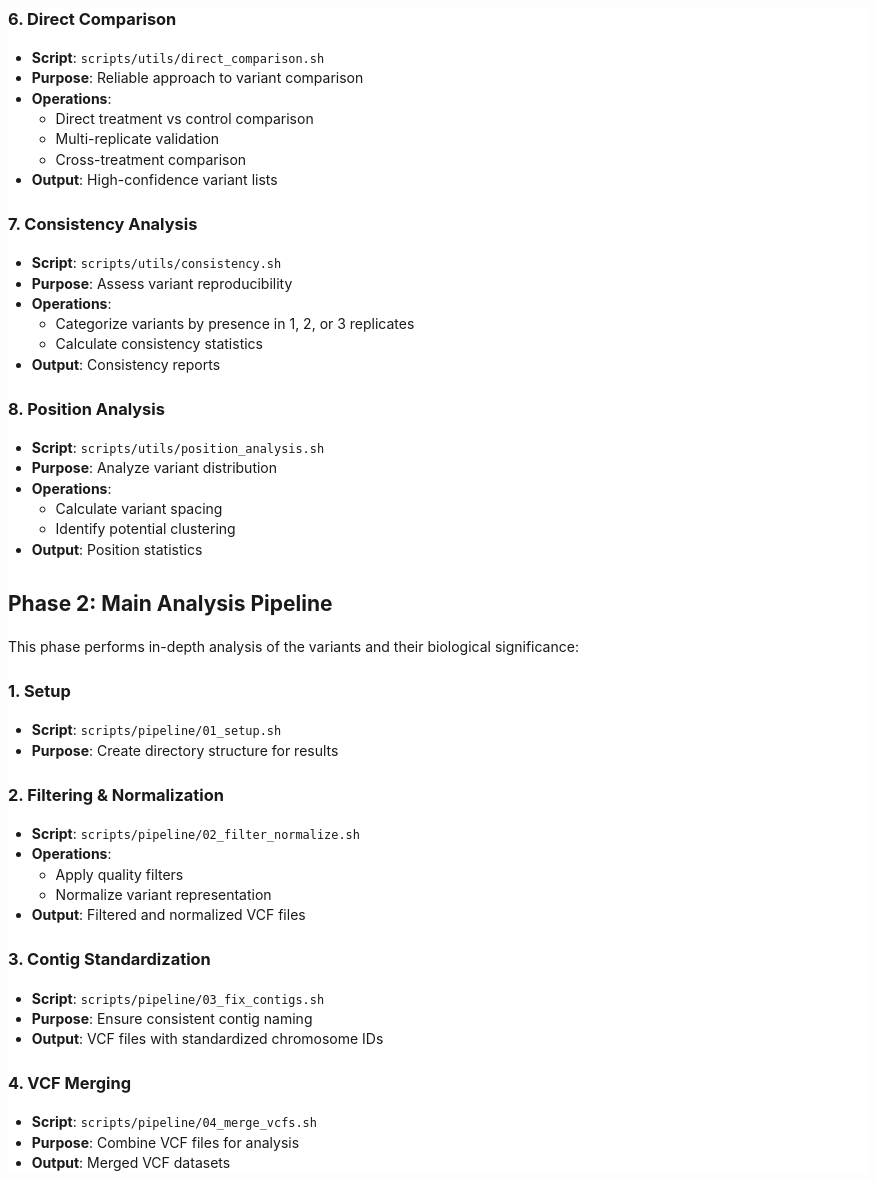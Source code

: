 ### 6. Direct Comparison
- **Script**: `scripts/utils/direct_comparison.sh`
- **Purpose**: Reliable approach to variant comparison
- **Operations**:
  - Direct treatment vs control comparison
  - Multi-replicate validation
  - Cross-treatment comparison
- **Output**: High-confidence variant lists

### 7. Consistency Analysis
- **Script**: `scripts/utils/consistency.sh`
- **Purpose**: Assess variant reproducibility
- **Operations**:
  - Categorize variants by presence in 1, 2, or 3 replicates
  - Calculate consistency statistics
- **Output**: Consistency reports

### 8. Position Analysis
- **Script**: `scripts/utils/position_analysis.sh`
- **Purpose**: Analyze variant distribution
- **Operations**:
  - Calculate variant spacing
  - Identify potential clustering
- **Output**: Position statistics

## Phase 2: Main Analysis Pipeline

This phase performs in-depth analysis of the variants and their biological significance:

### 1. Setup
- **Script**: `scripts/pipeline/01_setup.sh`
- **Purpose**: Create directory structure for results

### 2. Filtering & Normalization
- **Script**: `scripts/pipeline/02_filter_normalize.sh`
- **Operations**:
  - Apply quality filters
  - Normalize variant representation
- **Output**: Filtered and normalized VCF files

### 3. Contig Standardization
- **Script**: `scripts/pipeline/03_fix_contigs.sh`
- **Purpose**: Ensure consistent contig naming
- **Output**: VCF files with standardized chromosome IDs

### 4. VCF Merging
- **Script**: `scripts/pipeline/04_merge_vcfs.sh`
- **Purpose**: Combine VCF files for analysis
- **Output**: Merged VCF datasets
